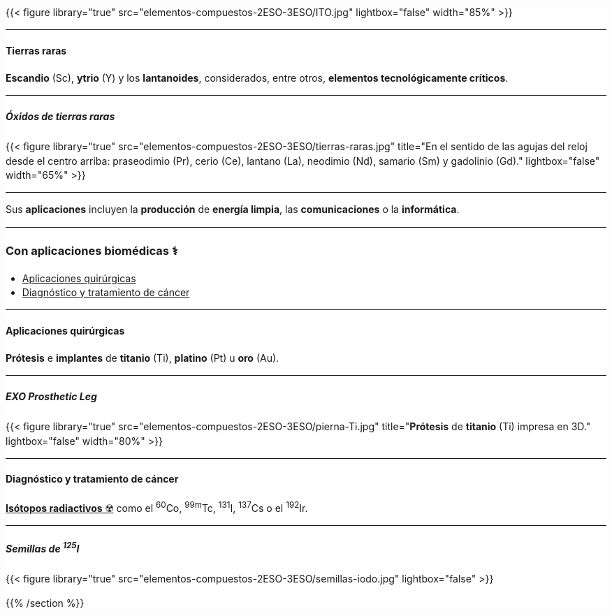 {{< figure library="true" src="elementos-compuestos-2ESO-3ESO/ITO.jpg" lightbox="false" width="85%" >}}

---

#### Tierras raras
**Escandio** (Sc), **ytrio** (Y) y los **lantanoides**, considerados, entre otros, **elementos tecnológicamente críticos**.

---

##### Óxidos de tierras raras

{{< figure library="true" src="elementos-compuestos-2ESO-3ESO/tierras-raras.jpg" title="En el sentido de las agujas del reloj desde el centro arriba: praseodimio (Pr), cerio (Ce), lantano (La), neodimio (Nd), samario (Sm) y gadolinio (Gd)." lightbox="false" width="65%" >}}

---

Sus **aplicaciones** incluyen la **producción** de **energía limpia**, las **comunicaciones** o la **informática**.

---

### Con aplicaciones biomédicas ⚕️

- [Aplicaciones quirúrgicas](#/4/37)
- [Diagnóstico y tratamiento de cáncer](#/4/39)

---

#### Aplicaciones quirúrgicas
**Prótesis** e **implantes** de **titanio** (Ti), **platino** (Pt) u **oro** (Au).

---

##### EXO Prosthetic Leg

{{< figure library="true" src="elementos-compuestos-2ESO-3ESO/pierna-Ti.jpg" title="**Prótesis** de **titanio** (Ti) impresa en 3D." lightbox="false" width="80%" >}}

---

#### Diagnóstico y tratamiento de cáncer
[**Isótopos radiactivos** ☢️](https://es.wikipedia.org/wiki/Radiois%C3%B3topo) como el <sup>60</sup>Co, <sup>99m</sup>Tc, <sup>131</sup>I, <sup>137</sup>Cs o el <sup>192</sup>Ir.

---

##### *Semillas* de <sup>125</sup>I

{{< figure library="true" src="elementos-compuestos-2ESO-3ESO/semillas-iodo.jpg" lightbox="false" >}}

{{% /section %}}